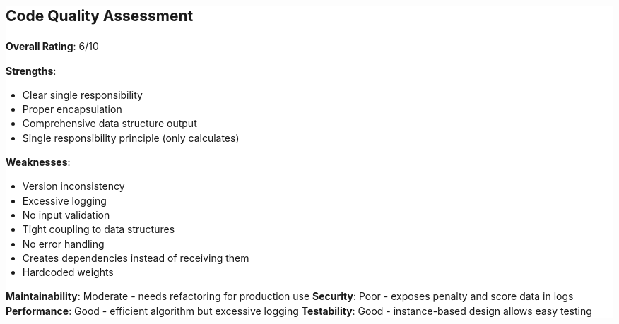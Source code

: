 ## Code Quality Assessment

**Overall Rating**: 6/10

**Strengths**:
- Clear single responsibility
- Proper encapsulation
- Comprehensive data structure output
- Single responsibility principle (only calculates)

**Weaknesses**:
- Version inconsistency
- Excessive logging
- No input validation
- Tight coupling to data structures
- No error handling
- Creates dependencies instead of receiving them
- Hardcoded weights

**Maintainability**: Moderate - needs refactoring for production use
**Security**: Poor - exposes penalty and score data in logs
**Performance**: Good - efficient algorithm but excessive logging
**Testability**: Good - instance-based design allows easy testing 